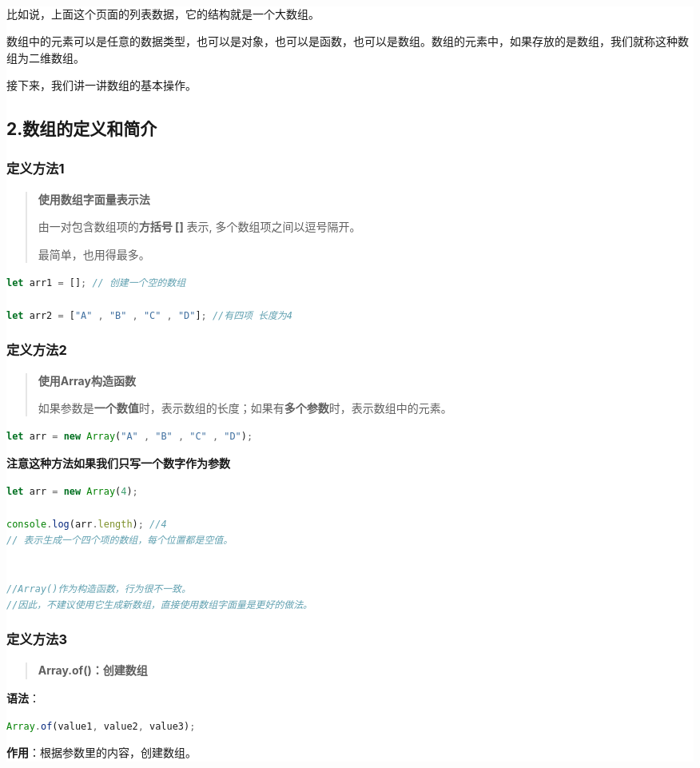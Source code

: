 比如说，上面这个页面的列表数据，它的结构就是一个大数组。

数组中的元素可以是任意的数据类型，也可以是对象，也可以是函数，也可以是数组。数组的元素中，如果存放的是数组，我们就称这种数组为二维数组。

接下来，我们讲一讲数组的基本操作。

## 2.数组的定义和简介

### 定义方法1

> **使用数组字面量表示法** 
>
> 由一对包含数组项的**方括号 []** 表示, 多个数组项之间以逗号隔开。
>
> 最简单，也用得最多。

```js
let arr1 = []; // 创建一个空的数组

let arr2 = ["A" , "B" , "C" , "D"]; //有四项 长度为4
```

### 定义方法2

> **使用Array构造函数**
>
> 如果参数是**一个数值**时，表示数组的长度；如果有**多个参数**时，表示数组中的元素。

```js
let arr = new Array("A" , "B" , "C" , "D");
```

**注意这种方法如果我们只写一个数字作为参数**

```js
let arr = new Array(4);

console.log(arr.length); //4
// 表示生成一个四个项的数组，每个位置都是空值。


//Array()作为构造函数，行为很不一致。
//因此，不建议使用它生成新数组，直接使用数组字面量是更好的做法。
```

### 定义方法3

> **Array.of()：创建数组**

**语法**：

```js
Array.of(value1, value2, value3);
```

**作用**：根据参数里的内容，创建数组。
